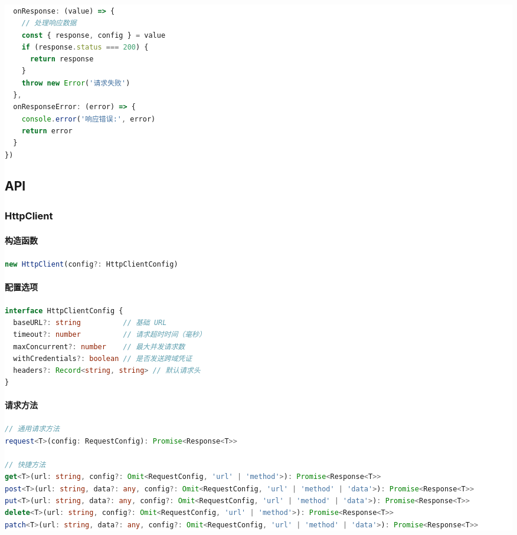 ```typescript
  onResponse: (value) => {
    // 处理响应数据
    const { response, config } = value
    if (response.status === 200) {
      return response
    }
    throw new Error('请求失败')
  },
  onResponseError: (error) => {
    console.error('响应错误:', error)
    return error
  }
})
```

## API

### HttpClient

#### 构造函数

```typescript
new HttpClient(config?: HttpClientConfig)
```

#### 配置选项

```typescript
interface HttpClientConfig {
  baseURL?: string          // 基础 URL
  timeout?: number          // 请求超时时间（毫秒）
  maxConcurrent?: number    // 最大并发请求数
  withCredentials?: boolean // 是否发送跨域凭证
  headers?: Record<string, string> // 默认请求头
}
```

#### 请求方法
```typescript
// 通用请求方法
request<T>(config: RequestConfig): Promise<Response<T>>

// 快捷方法
get<T>(url: string, config?: Omit<RequestConfig, 'url' | 'method'>): Promise<Response<T>>
post<T>(url: string, data?: any, config?: Omit<RequestConfig, 'url' | 'method' | 'data'>): Promise<Response<T>>
put<T>(url: string, data?: any, config?: Omit<RequestConfig, 'url' | 'method' | 'data'>): Promise<Response<T>>
delete<T>(url: string, config?: Omit<RequestConfig, 'url' | 'method'>): Promise<Response<T>>
patch<T>(url: string, data?: any, config?: Omit<RequestConfig, 'url' | 'method' | 'data'>): Promise<Response<T>>
```
